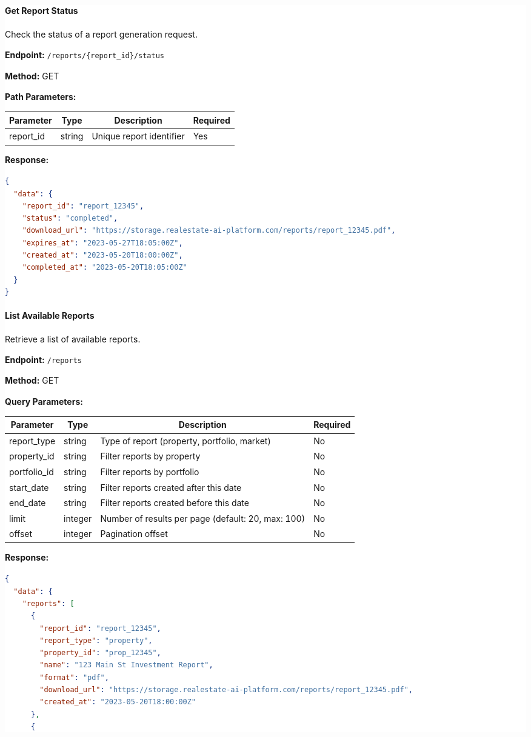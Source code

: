 #### Get Report Status

Check the status of a report generation request.

**Endpoint:** `/reports/{report_id}/status`

**Method:** GET

**Path Parameters:**

| Parameter | Type | Description | Required |
|-----------|------|-------------|---------|
| report_id | string | Unique report identifier | Yes |

**Response:**

```json
{
  "data": {
    "report_id": "report_12345",
    "status": "completed",
    "download_url": "https://storage.realestate-ai-platform.com/reports/report_12345.pdf",
    "expires_at": "2023-05-27T18:05:00Z",
    "created_at": "2023-05-20T18:00:00Z",
    "completed_at": "2023-05-20T18:05:00Z"
  }
}
```

#### List Available Reports

Retrieve a list of available reports.

**Endpoint:** `/reports`

**Method:** GET

**Query Parameters:**

| Parameter | Type | Description | Required |
|-----------|------|-------------|---------|
| report_type | string | Type of report (property, portfolio, market) | No |
| property_id | string | Filter reports by property | No |
| portfolio_id | string | Filter reports by portfolio | No |
| start_date | string | Filter reports created after this date | No |
| end_date | string | Filter reports created before this date | No |
| limit | integer | Number of results per page (default: 20, max: 100) | No |
| offset | integer | Pagination offset | No |

**Response:**

```json
{
  "data": {
    "reports": [
      {
        "report_id": "report_12345",
        "report_type": "property",
        "property_id": "prop_12345",
        "name": "123 Main St Investment Report",
        "format": "pdf",
        "download_url": "https://storage.realestate-ai-platform.com/reports/report_12345.pdf",
        "created_at": "2023-05-20T18:00:00Z"
      },
      {
```